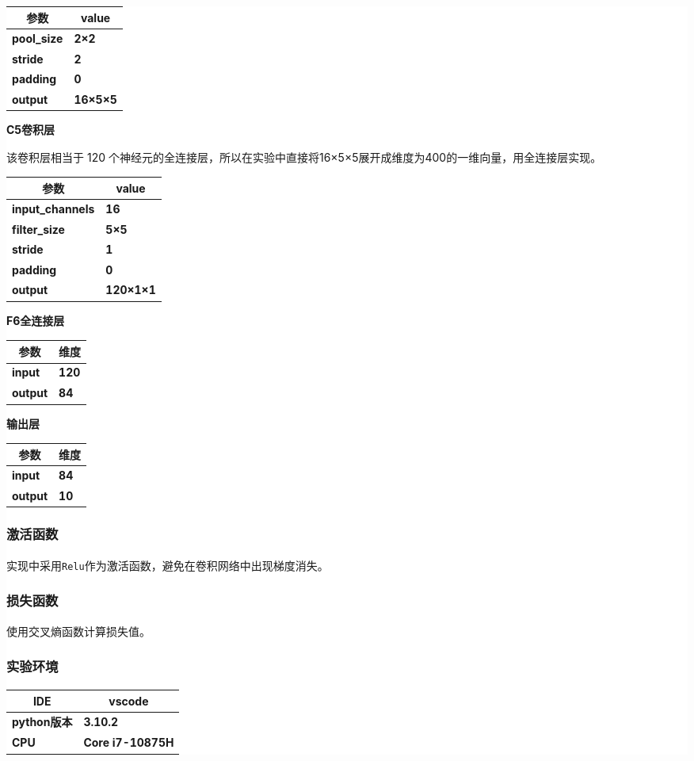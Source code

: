 | 参数          | value      |
| ------------- | ---------- |
| **pool_size** | **2×2**    |
| **stride**    | **2**      |
| **padding**   | **0**      |
| **output**    | **16×5×5** |

**C5卷积层**

该卷积层相当于 120 个神经元的全连接层，所以在实验中直接将16×5×5展开成维度为400的一维向量，用全连接层实现。

| 参数               | value       |
| ------------------ | ----------- |
| **input_channels** | **16**      |
| **filter_size**    | **5×5**     |
| **stride**         | **1**       |
| **padding**        | **0**       |
| **output**         | **120×1×1** |

**F6全连接层**

| 参数       | 维度    |
| ---------- | ------- |
| **input**  | **120** |
| **output** | **84**  |

**输出层**

| 参数       | 维度   |
| ---------- | ------ |
| **input**  | **84** |
| **output** | **10** |

### 激活函数

实现中采用`Relu`作为激活函数，避免在卷积网络中出现梯度消失。

### 损失函数

使用交叉熵函数计算损失值。

### 实验环境

| IDE            | vscode             |
| -------------- | ------------------ |
| **python版本** | **3.10.2**         |
| **CPU**        | **Core i7-10875H** |
